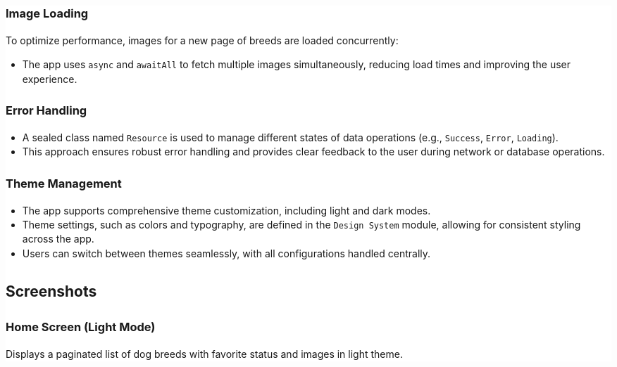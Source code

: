 ### Image Loading
To optimize performance, images for a new page of breeds are loaded concurrently:
- The app uses `async` and `awaitAll` to fetch multiple images simultaneously, reducing load times and improving the user experience.

### Error Handling
- A sealed class named `Resource` is used to manage different states of data operations (e.g., `Success`, `Error`, `Loading`).
- This approach ensures robust error handling and provides clear feedback to the user during network or database operations.

### Theme Management
- The app supports comprehensive theme customization, including light and dark modes.
- Theme settings, such as colors and typography, are defined in the `Design System` module, allowing for consistent styling across the app.
- Users can switch between themes seamlessly, with all configurations handled centrally.

## Screenshots
### Home Screen (Light Mode)
Displays a paginated list of dog breeds with favorite status and images in light theme.